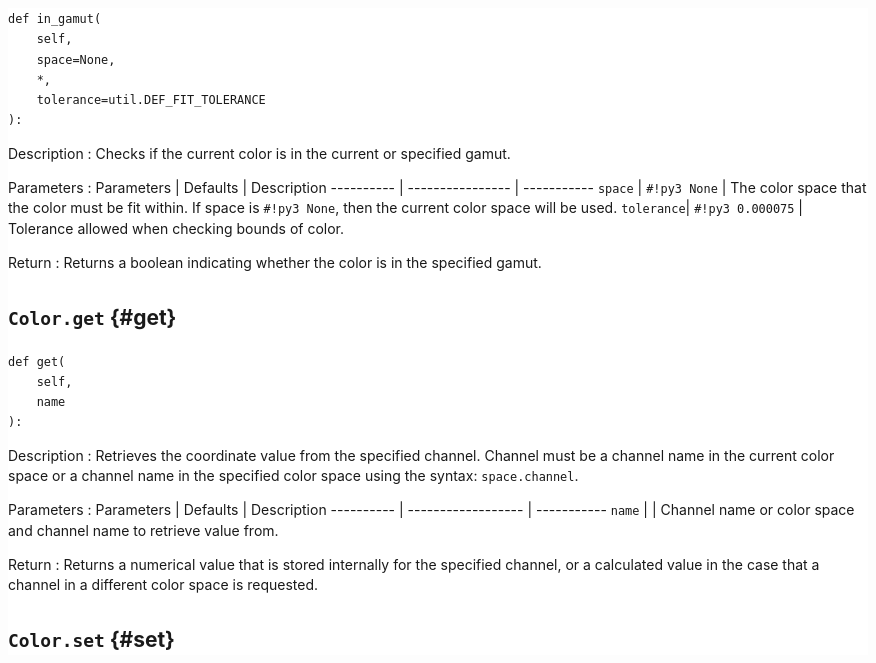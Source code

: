 ```py3
def in_gamut(
    self,
    space=None,
    *,
    tolerance=util.DEF_FIT_TOLERANCE
):
```

Description
: 
    Checks if the current color is in the current or specified gamut.

Parameters
: 
    Parameters | Defaults         | Description
    ---------- | ---------------- | -----------
    `space`    | `#!py3 None`     | The color space that the color must be fit within. If space is `#!py3 None`, then the current color space will be used.
    `tolerance`| `#!py3 0.000075` | Tolerance allowed when checking bounds of color.

Return
: 
    Returns a boolean indicating whether the color is in the specified gamut.

## `Color.get` {#get}

```py3
def get(
    self,
    name
):
```

Description
: 
    Retrieves the coordinate value from the specified channel. Channel must be a channel name in the current color space
    or a channel name in the specified color space using the syntax: `space.channel`.

Parameters
: 
    Parameters | Defaults           | Description
    ---------- | ------------------ | -----------
    `name`     |                    | Channel name or color space and channel name to retrieve value from.

Return
: 
    Returns a numerical value that is stored internally for the specified channel, or a calculated value in the case
    that a channel in a different color space is requested.

## `Color.set` {#set}

